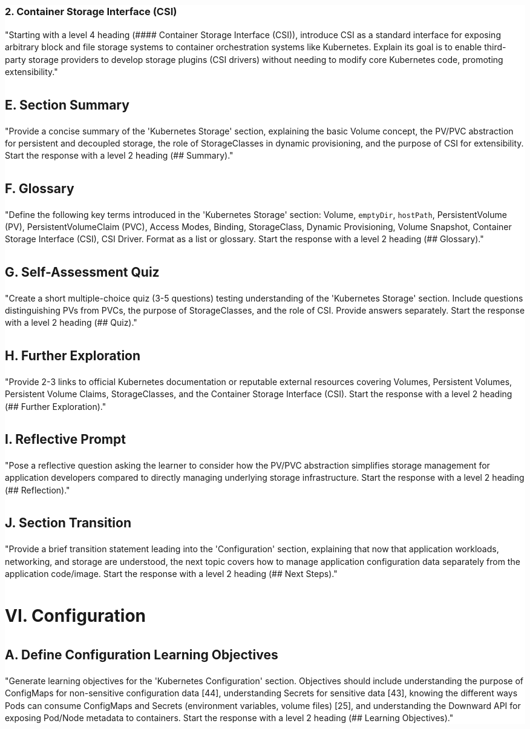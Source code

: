 ### 2. Container Storage Interface (CSI)
"<prompt>Starting with a level 4 heading (#### Container Storage Interface (CSI)), introduce CSI as a standard interface for exposing arbitrary block and file storage systems to container orchestration systems like Kubernetes. Explain its goal is to enable third-party storage providers to develop storage plugins (CSI drivers) without needing to modify core Kubernetes code, promoting extensibility.</prompt>"

## E. Section Summary
"<prompt>Provide a concise summary of the 'Kubernetes Storage' section, explaining the basic Volume concept, the PV/PVC abstraction for persistent and decoupled storage, the role of StorageClasses in dynamic provisioning, and the purpose of CSI for extensibility. Start the response with a level 2 heading (## Summary).</prompt>"

## F. Glossary
"<prompt>Define the following key terms introduced in the 'Kubernetes Storage' section: Volume, `emptyDir`, `hostPath`, PersistentVolume (PV), PersistentVolumeClaim (PVC), Access Modes, Binding, StorageClass, Dynamic Provisioning, Volume Snapshot, Container Storage Interface (CSI), CSI Driver. Format as a list or glossary. Start the response with a level 2 heading (## Glossary).</prompt>"

## G. Self-Assessment Quiz
"<prompt>Create a short multiple-choice quiz (3-5 questions) testing understanding of the 'Kubernetes Storage' section. Include questions distinguishing PVs from PVCs, the purpose of StorageClasses, and the role of CSI. Provide answers separately. Start the response with a level 2 heading (## Quiz).</prompt>"

## H. Further Exploration
"<prompt>Provide 2-3 links to official Kubernetes documentation or reputable external resources covering Volumes, Persistent Volumes, Persistent Volume Claims, StorageClasses, and the Container Storage Interface (CSI). Start the response with a level 2 heading (## Further Exploration).</prompt>"

## I. Reflective Prompt
"<prompt>Pose a reflective question asking the learner to consider how the PV/PVC abstraction simplifies storage management for application developers compared to directly managing underlying storage infrastructure. Start the response with a level 2 heading (## Reflection).</prompt>"

## J. Section Transition
"<prompt>Provide a brief transition statement leading into the 'Configuration' section, explaining that now that application workloads, networking, and storage are understood, the next topic covers how to manage application configuration data separately from the application code/image. Start the response with a level 2 heading (## Next Steps).</prompt>"

# VI. Configuration

## A. Define Configuration Learning Objectives
"<prompt>Generate learning objectives for the 'Kubernetes Configuration' section. Objectives should include understanding the purpose of ConfigMaps for non-sensitive configuration data [44], understanding Secrets for sensitive data [43], knowing the different ways Pods can consume ConfigMaps and Secrets (environment variables, volume files) [25], and understanding the Downward API for exposing Pod/Node metadata to containers. Start the response with a level 2 heading (## Learning Objectives).</prompt>"
